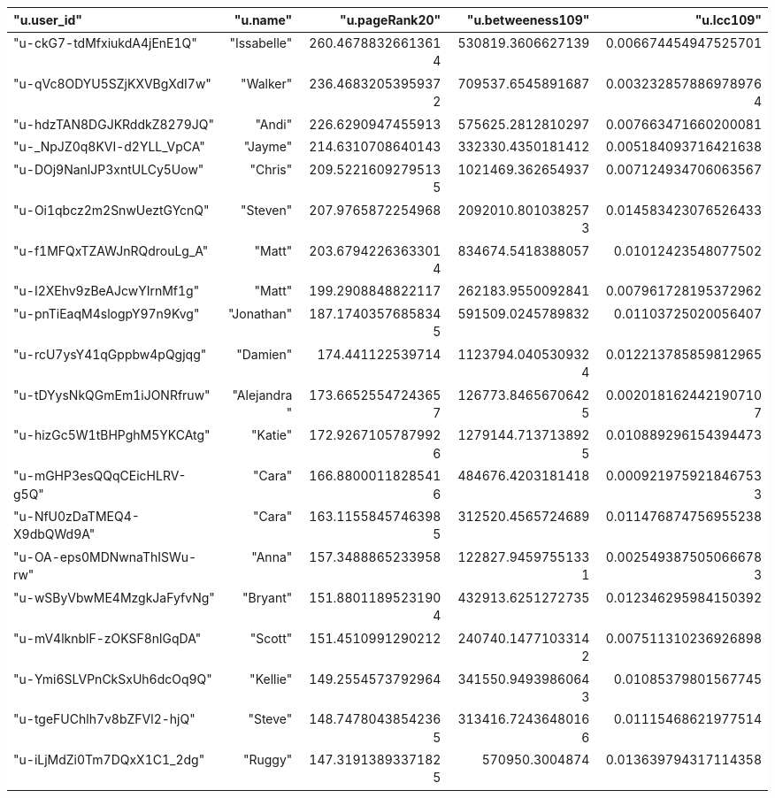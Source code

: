 
|"u.user_id"               |"u.name"   |"u.pageRank20"    |"u.betweeness109" |"u.lcc109"           |
|:---|---:|---:|---:|---:|
|"u-ckG7-tdMfxiukdA4jEnE1Q"|"Issabelle"|260.46788326613614|530819.3606627139 |0.006674454947525701 |
|"u-qVc8ODYU5SZjKXVBgXdI7w"|"Walker"   |236.46832053959372|709537.6545891687 |0.0032328578869789764|
|"u-hdzTAN8DGJKRddkZ8279JQ"|"Andi"     |226.6290947455913 |575625.2812810297 |0.007663471660200081 |
|"u-_NpJZ0q8KVI-d2YLL_VpCA"|"Jayme"    |214.6310708640143 |332330.4350181412 |0.005184093716421638 |
|"u-DOj9NanlJP3xntULCy5Uow"|"Chris"    |209.52216092795135|1021469.362654937 |0.007124934706063567 |
|"u-Oi1qbcz2m2SnwUeztGYcnQ"|"Steven"   |207.9765872254968 |2092010.8010382573|0.014583423076526433 |
|"u-f1MFQxTZAWJnRQdrouLg_A"|"Matt"     |203.67942263633014|834674.5418388057 |0.01012423548077502  |
|"u-I2XEhv9zBeAJcwYIrnMf1g"|"Matt"     |199.2908848822117 |262183.9550092841 |0.007961728195372962 |
|"u-pnTiEaqM4slogpY97n9Kvg"|"Jonathan" |187.17403576858345|591509.0245789832 |0.01103725020056407  |
|"u-rcU7ysY41qGppbw4pQgjqg"|"Damien"   |174.441122539714  |1123794.0405309324|0.012213785859812965 |
|"u-tDYysNkQGmEm1iJONRfruw"|"Alejandra"|173.66525547243657|126773.84656706425|0.0020181624421907107|
|"u-hizGc5W1tBHPghM5YKCAtg"|"Katie"    |172.92671057879926|1279144.7137138925|0.010889296154394473 |
|"u-mGHP3esQQqCEicHLRV-g5Q"|"Cara"     |166.88000118285416|484676.4203181418 |0.0009219759218467533|
|"u-NfU0zDaTMEQ4-X9dbQWd9A"|"Cara"     |163.11558457463985|312520.4565724689 |0.011476874756955238 |
|"u-OA-eps0MDNwnaThISWu-rw"|"Anna"     |157.3488865233958 |122827.94597551331|0.0025493875050666783|
|"u-wSByVbwME4MzgkJaFyfvNg"|"Bryant"   |151.88011895231904|432913.6251272735 |0.012346295984150392 |
|"u-mV4lknblF-zOKSF8nlGqDA"|"Scott"    |151.4510991290212 |240740.14771033142|0.007511310236926898 |
|"u-Ymi6SLVPnCkSxUh6dcOq9Q"|"Kellie"   |149.2554573792964 |341550.94939860643|0.01085379801567745  |
|"u-tgeFUChlh7v8bZFVl2-hjQ"|"Steve"    |148.74780438542365|313416.72436480166|0.01115468621977514  |
|"u-iLjMdZi0Tm7DQxX1C1_2dg"|"Ruggy"    |147.31913893371825|570950.3004874    |0.013639794317114358 |
  
